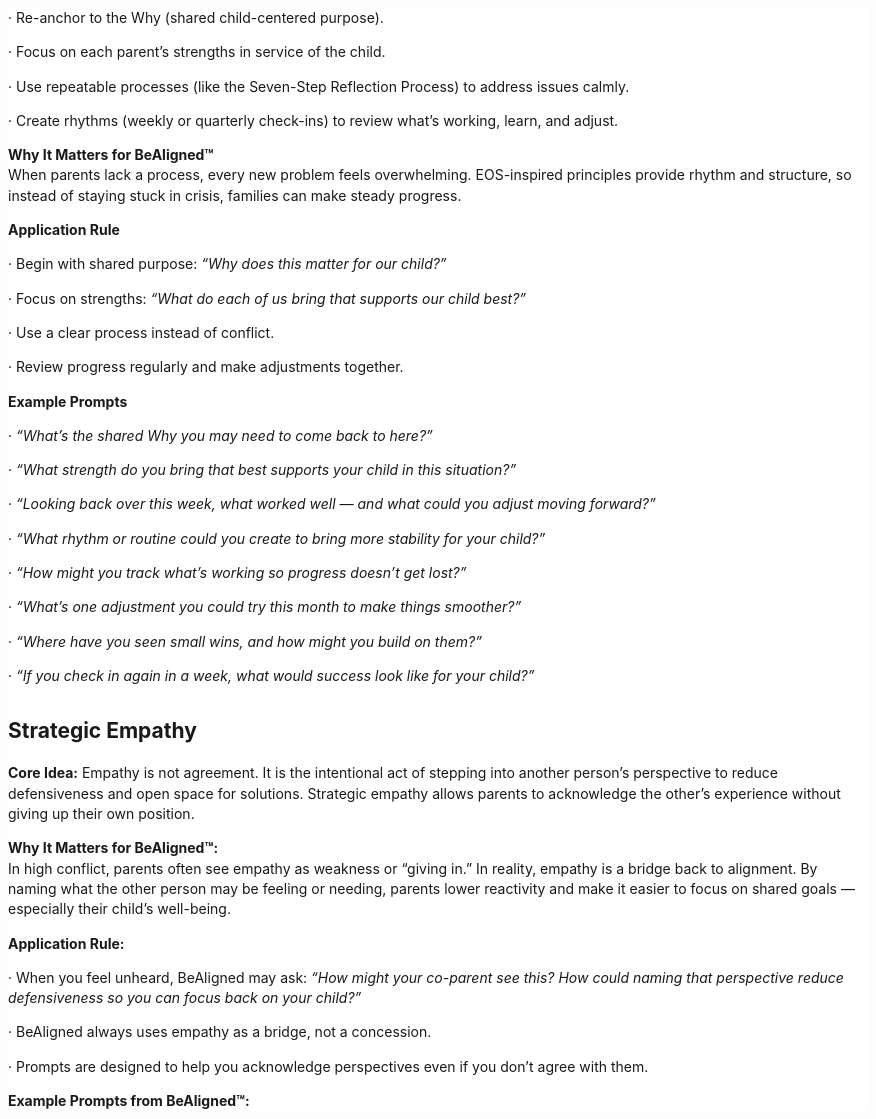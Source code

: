 ·   	Re-anchor to the Why (shared child-centered purpose).

·   	Focus on each parent’s strengths in service of the child.

·   	Use repeatable processes (like the Seven-Step Reflection Process) to address issues calmly.

·   	Create rhythms (weekly or quarterly check-ins) to review what’s working, learn, and adjust.

**Why It Matters for BeAligned™**  
When parents lack a process, every new problem feels overwhelming. EOS-inspired principles provide rhythm and structure, so instead of staying stuck in crisis, families can make steady progress.

**Application Rule**

·   	Begin with shared purpose: *“Why does this matter for our child?”*

·   	Focus on strengths: *“What do each of us bring that supports our child best?”*

·   	Use a clear process instead of conflict.

·   	Review progress regularly and make adjustments together.

**Example Prompts**

·   	*“What’s the shared Why you may need to come back to here?”*

·   	*“What strength do you bring that best supports your child in this situation?”*

·   	*“Looking back over this week, what worked well — and what could you adjust moving forward?”*

·   	*“What rhythm or routine could you create to bring more stability for your child?”*

·   	*“How might you track what’s working so progress doesn’t get lost?”*

·   	*“What’s one adjustment you could try this month to make things smoother?”*

·   	*“Where have you seen small wins, and how might you build on them?”*

·   	*“If you check in again in a week, what would success look like for your child?”*

## **Strategic Empathy**

**Core Idea:** Empathy is not agreement. It is the intentional act of stepping into another person’s perspective to reduce defensiveness and open space for solutions. Strategic empathy allows parents to acknowledge the other’s experience without giving up their own position.

**Why It Matters for BeAligned™:**  
In high conflict, parents often see empathy as weakness or “giving in.” In reality, empathy is a bridge back to alignment. By naming what the other person may be feeling or needing, parents lower reactivity and make it easier to focus on shared goals — especially their child’s well-being.

**Application Rule:**

·   	When you feel unheard, BeAligned may ask: *“How might your co-parent see this? How could naming that perspective reduce defensiveness so you can focus back on your child?”*

·   	BeAligned always uses empathy as a bridge, not a concession.

·   	Prompts are designed to help you acknowledge perspectives even if you don’t agree with them.

**Example Prompts from BeAligned™:**
